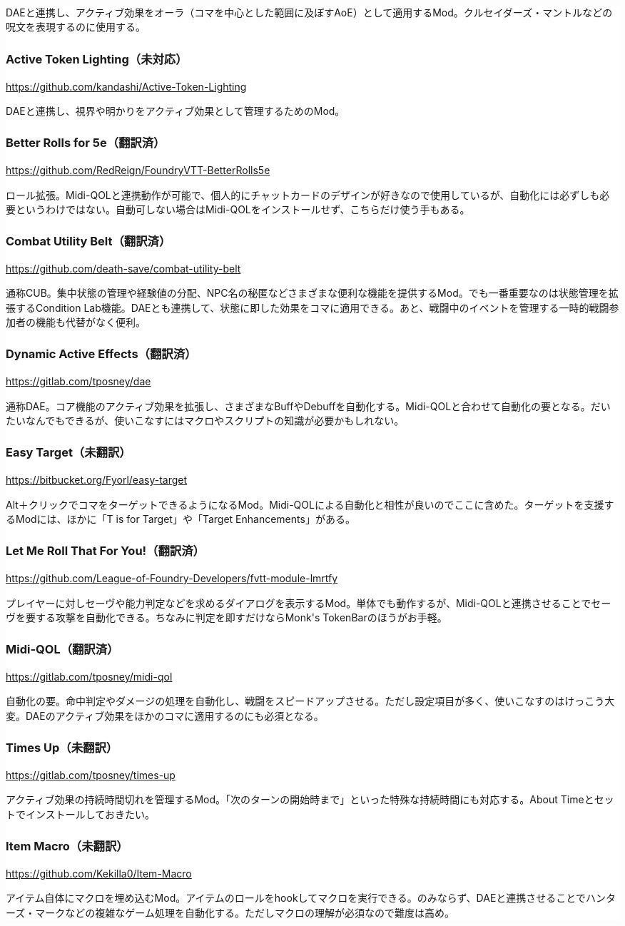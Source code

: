 DAEと連携し、アクティブ効果をオーラ（コマを中心とした範囲に及ぼすAoE）として適用するMod。クルセイダーズ・マントルなどの呪文を表現するのに使用する。

### Active Token Lighting（未対応）
https://github.com/kandashi/Active-Token-Lighting

DAEと連携し、視界や明かりをアクティブ効果として管理するためのMod。

### Better Rolls for 5e（翻訳済）
https://github.com/RedReign/FoundryVTT-BetterRolls5e

ロール拡張。Midi-QOLと連携動作が可能で、個人的にチャットカードのデザインが好きなので使用しているが、自動化には必ずしも必要というわけではない。自動可しない場合はMidi-QOLをインストールせず、こちらだけ使う手もある。

### Combat Utility Belt（翻訳済）
https://github.com/death-save/combat-utility-belt

通称CUB。集中状態の管理や経験値の分配、NPC名の秘匿などさまざまな便利な機能を提供するMod。でも一番重要なのは状態管理を拡張するCondition Lab機能。DAEとも連携して、状態に即した効果をコマに適用できる。あと、戦闘中のイベントを管理する一時的戦闘参加者の機能も代替がなく便利。

### Dynamic Active Effects（翻訳済）
https://gitlab.com/tposney/dae

通称DAE。コア機能のアクティブ効果を拡張し、さまざまなBuffやDebuffを自動化する。Midi-QOLと合わせて自動化の要となる。だいたいなんでもできるが、使いこなすにはマクロやスクリプトの知識が必要かもしれない。

### Easy Target（未翻訳）
https://bitbucket.org/Fyorl/easy-target

Alt＋クリックでコマをターゲットできるようになるMod。Midi-QOLによる自動化と相性が良いのでここに含めた。ターゲットを支援するModには、ほかに「T is for Target」や「Target Enhancements」がある。

### Let Me Roll That For You!（翻訳済）
https://github.com/League-of-Foundry-Developers/fvtt-module-lmrtfy

プレイヤーに対しセーヴや能力判定などを求めるダイアログを表示するMod。単体でも動作するが、Midi-QOLと連携させることでセーヴを要する攻撃を自動化できる。ちなみに判定を即すだけならMonk's TokenBarのほうがお手軽。

### Midi-QOL（翻訳済）
https://gitlab.com/tposney/midi-qol

自動化の要。命中判定やダメージの処理を自動化し、戦闘をスピードアップさせる。ただし設定項目が多く、使いこなすのはけっこう大変。DAEのアクティブ効果をほかのコマに適用するのにも必須となる。

### Times Up（未翻訳）
https://gitlab.com/tposney/times-up

アクティブ効果の持続時間切れを管理するMod。「次のターンの開始時まで」といった特殊な持続時間にも対応する。About Timeとセットでインストールしておきたい。

### Item Macro（未翻訳）
https://github.com/Kekilla0/Item-Macro

アイテム自体にマクロを埋め込むMod。アイテムのロールをhookしてマクロを実行できる。のみならず、DAEと連携させることでハンターズ・マークなどの複雑なゲーム処理を自動化する。ただしマクロの理解が必須なので難度は高め。

